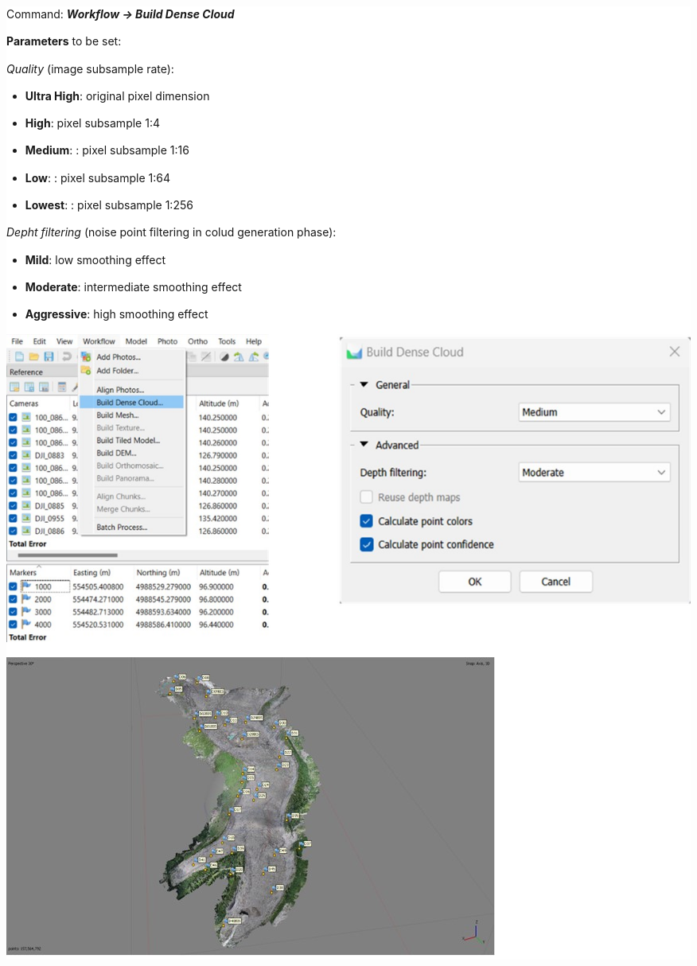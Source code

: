 Command: ***Workflow → Build Dense Cloud*** 

**Parameters** to be set:

*Quality* (image subsample rate):  

* **Ultra High**: original pixel dimension 

* **High**: pixel subsample 1:4 

* **Medium**: : pixel subsample 1:16 

* **Low**: : pixel subsample 1:64 

* **Lowest**: : pixel subsample 1:256 

*Depht filtering* (noise point filtering in colud generation phase): 

* **Mild**: low smoothing effect 

* **Moderate**: intermediate smoothing effect 

* **Aggressive**:  high  smoothing effect

![Build dense cloud in Metashape](../assets/img/module2/Metashape-build-dense-cloud.jpg "Build dense cloud in Metashape")

![Dense cloud in Metashape](../assets/img/module2/Metashape-dense-cloud.jpg "Dense cloud in Metashape")
